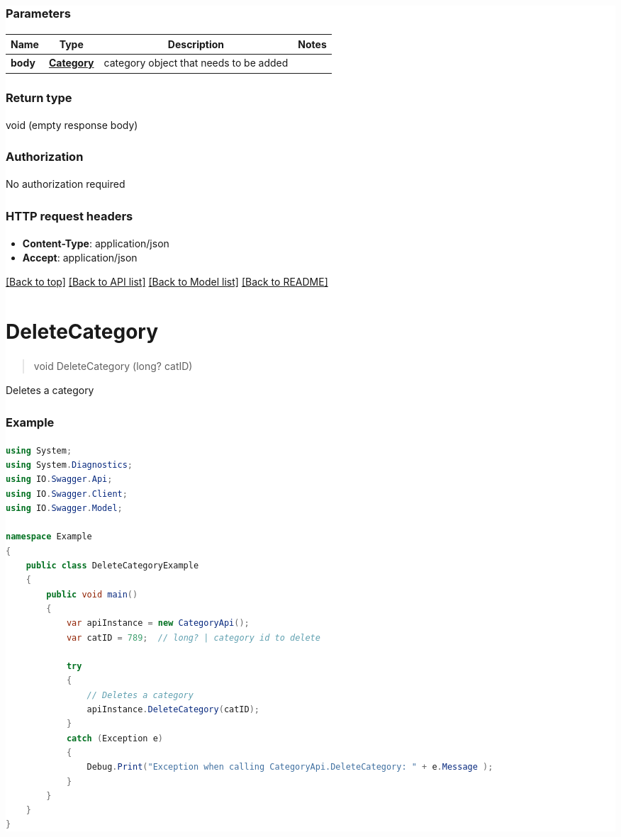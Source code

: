 ### Parameters

Name | Type | Description  | Notes
------------- | ------------- | ------------- | -------------
 **body** | [**Category**](Category.md)| category object that needs to be added | 

### Return type

void (empty response body)

### Authorization

No authorization required

### HTTP request headers

 - **Content-Type**: application/json
 - **Accept**: application/json

[[Back to top]](#) [[Back to API list]](../README.md#documentation-for-api-endpoints) [[Back to Model list]](../README.md#documentation-for-models) [[Back to README]](../README.md)

<a name="deletecategory"></a>
# **DeleteCategory**
> void DeleteCategory (long? catID)

Deletes a category

### Example
```csharp
using System;
using System.Diagnostics;
using IO.Swagger.Api;
using IO.Swagger.Client;
using IO.Swagger.Model;

namespace Example
{
    public class DeleteCategoryExample
    {
        public void main()
        {
            var apiInstance = new CategoryApi();
            var catID = 789;  // long? | category id to delete

            try
            {
                // Deletes a category
                apiInstance.DeleteCategory(catID);
            }
            catch (Exception e)
            {
                Debug.Print("Exception when calling CategoryApi.DeleteCategory: " + e.Message );
            }
        }
    }
}
```
